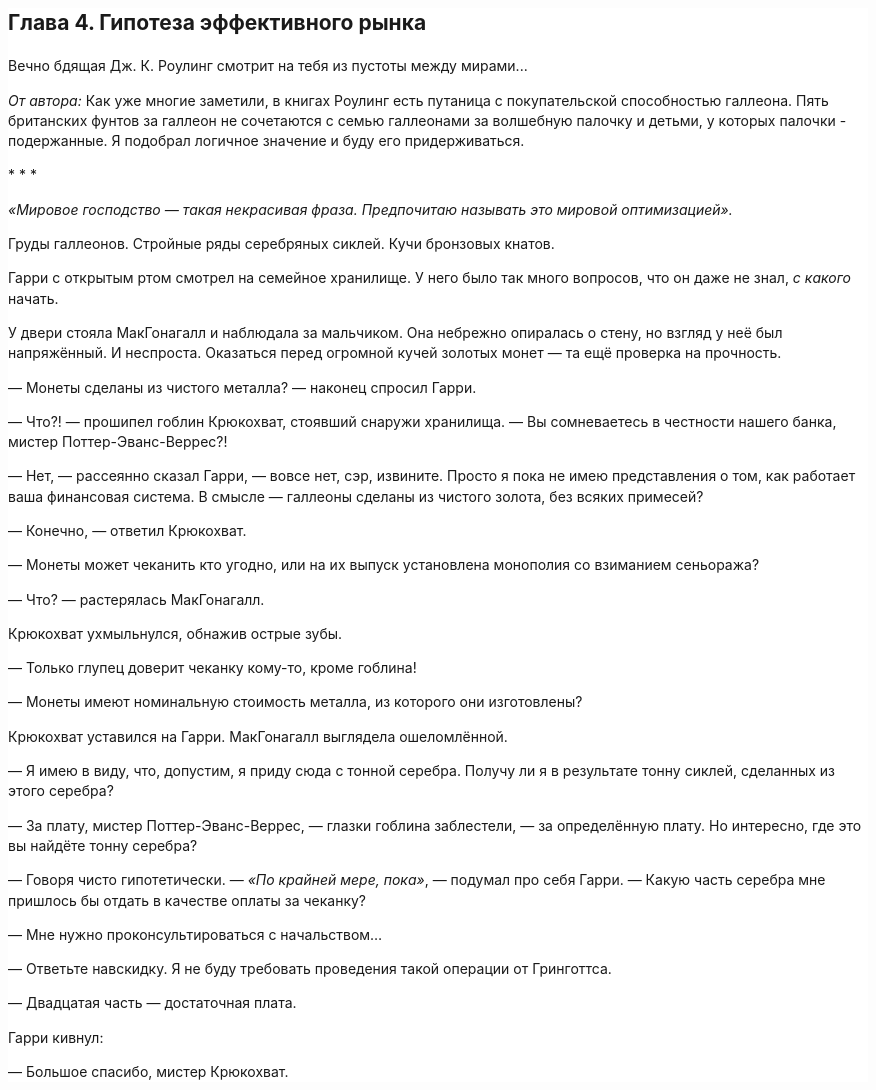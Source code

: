 ﻿## Глава 4. Гипотеза эффективного рынка

Вечно бдящая Дж. К. Роулинг смотрит на тебя из пустоты между мирами...

*От автора:* Как уже многие заметили, в книгах Роулинг есть путаница с покупательской способностью галлеона. Пять британских фунтов за галлеон не сочетаются с семью галлеонами за волшебную палочку и детьми, у которых палочки - подержанные. Я подобрал логичное значение и буду его придерживаться.

\* \* \*

*«Мировое господство — такая некрасивая фраза. Предпочитаю называть это мировой оптимизацией».*

Груды галлеонов. Стройные ряды серебряных сиклей. Кучи бронзовых кнатов.

Гарри с открытым ртом смотрел на семейное хранилище. У него было так много вопросов, что он даже не знал, *с какого* начать.

У двери стояла МакГонагалл и наблюдала за мальчиком. Она небрежно опиралась о стену, но взгляд у неё был напряжённый. И неспроста. Оказаться перед огромной кучей золотых монет — та ещё проверка на прочность.

— Монеты сделаны из чистого металла? — наконец спросил Гарри.

— Что?! — прошипел гоблин Крюкохват, стоявший снаружи хранилища. — Вы сомневаетесь в честности нашего банка, мистер Поттер-Эванс-Веррес?!

— Нет, — рассеянно сказал Гарри, — вовсе нет, сэр, извините. Просто я пока не имею представления о том, как работает ваша финансовая система. В смысле — галлеоны сделаны из чистого золота, без всяких примесей?

— Конечно, — ответил Крюкохват.

— Монеты может чеканить кто угодно, или на их выпуск установлена монополия со взиманием сеньоража?

— Что? — растерялась МакГонагалл.

Крюкохват ухмыльнулся, обнажив острые зубы.

— Только глупец доверит чеканку кому-то, кроме гоблина!

— Монеты имеют номинальную стоимость металла, из которого они изготовлены?

Крюкохват уставился на Гарри. МакГонагалл выглядела ошеломлённой.

— Я имею в виду, что, допустим, я приду сюда с тонной серебра. Получу ли я в результате тонну сиклей, сделанных из этого серебра?

— За плату, мистер Поттер-Эванс-Веррес, — глазки гоблина заблестели, — за определённую плату. Но интересно, где это вы найдёте тонну серебра?

— Говоря чисто гипотетически. — *«По крайней мере, пока»*, — подумал про себя Гарри. — Какую часть серебра мне пришлось бы отдать в качестве оплаты за чеканку?

— Мне нужно проконсультироваться с начальством…

— Ответьте навскидку. Я не буду требовать проведения такой операции от Гринготтса.

— Двадцатая часть — достаточная плата.

Гарри кивнул:

— Большое спасибо, мистер Крюкохват.
